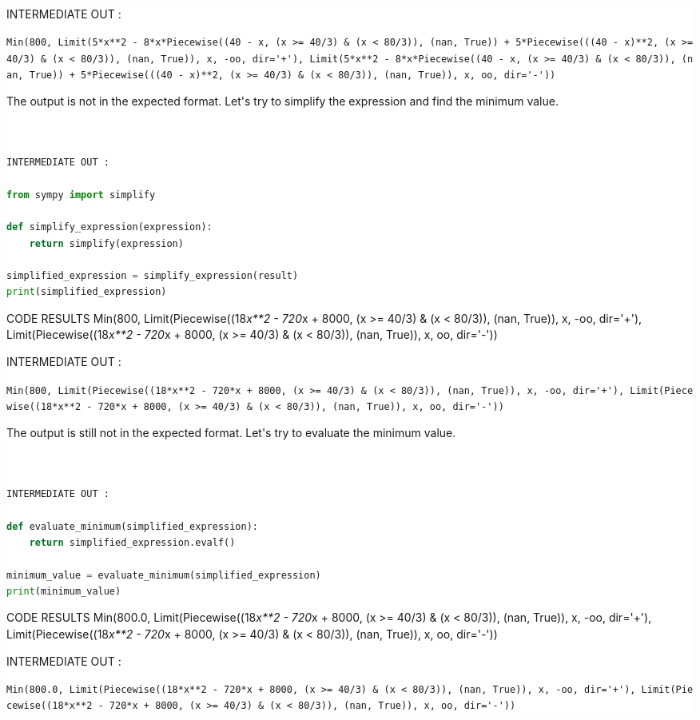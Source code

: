 INTERMEDIATE OUT :
```output
Min(800, Limit(5*x**2 - 8*x*Piecewise((40 - x, (x >= 40/3) & (x < 80/3)), (nan, True)) + 5*Piecewise(((40 - x)**2, (x >= 40/3) & (x < 80/3)), (nan, True)), x, -oo, dir='+'), Limit(5*x**2 - 8*x*Piecewise((40 - x, (x >= 40/3) & (x < 80/3)), (nan, True)) + 5*Piecewise(((40 - x)**2, (x >= 40/3) & (x < 80/3)), (nan, True)), x, oo, dir='-'))
```

The output is not in the expected format. Let's try to simplify the expression and find the minimum value.

```python


INTERMEDIATE OUT :

from sympy import simplify

def simplify_expression(expression):
    return simplify(expression)

simplified_expression = simplify_expression(result)
print(simplified_expression)
```

CODE RESULTS Min(800, Limit(Piecewise((18*x**2 - 720*x + 8000, (x >= 40/3) & (x < 80/3)), (nan, True)), x, -oo, dir='+'), Limit(Piecewise((18*x**2 - 720*x + 8000, (x >= 40/3) & (x < 80/3)), (nan, True)), x, oo, dir='-'))

INTERMEDIATE OUT :
```output
Min(800, Limit(Piecewise((18*x**2 - 720*x + 8000, (x >= 40/3) & (x < 80/3)), (nan, True)), x, -oo, dir='+'), Limit(Piecewise((18*x**2 - 720*x + 8000, (x >= 40/3) & (x < 80/3)), (nan, True)), x, oo, dir='-'))
```

The output is still not in the expected format. Let's try to evaluate the minimum value.

```python


INTERMEDIATE OUT :

def evaluate_minimum(simplified_expression):
    return simplified_expression.evalf()

minimum_value = evaluate_minimum(simplified_expression)
print(minimum_value)
```

CODE RESULTS Min(800.0, Limit(Piecewise((18*x**2 - 720*x + 8000, (x >= 40/3) & (x < 80/3)), (nan, True)), x, -oo, dir='+'), Limit(Piecewise((18*x**2 - 720*x + 8000, (x >= 40/3) & (x < 80/3)), (nan, True)), x, oo, dir='-'))

INTERMEDIATE OUT :
```output
Min(800.0, Limit(Piecewise((18*x**2 - 720*x + 8000, (x >= 40/3) & (x < 80/3)), (nan, True)), x, -oo, dir='+'), Limit(Piecewise((18*x**2 - 720*x + 8000, (x >= 40/3) & (x < 80/3)), (nan, True)), x, oo, dir='-'))
```
